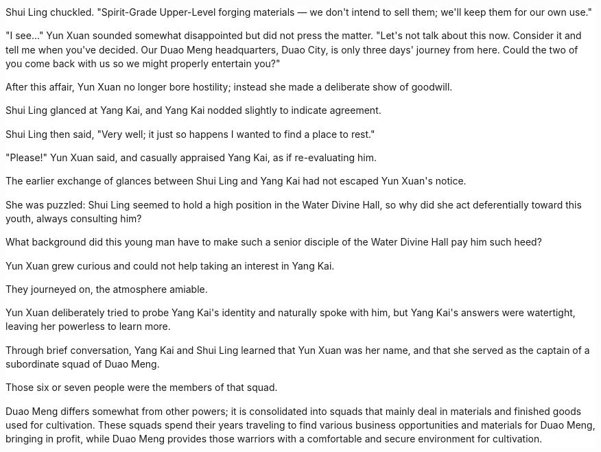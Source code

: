 Shui Ling chuckled. "Spirit-Grade Upper-Level forging materials — we don't intend to sell them; we'll keep them for our own use."

"I see..." Yun Xuan sounded somewhat disappointed but did not press the matter. "Let's not talk about this now. Consider it and tell me when you've decided. Our Duao Meng headquarters, Duao City, is only three days' journey from here. Could the two of you come back with us so we might properly entertain you?"

After this affair, Yun Xuan no longer bore hostility; instead she made a deliberate show of goodwill.

Shui Ling glanced at Yang Kai, and Yang Kai nodded slightly to indicate agreement.

Shui Ling then said, "Very well; it just so happens I wanted to find a place to rest."

"Please!" Yun Xuan said, and casually appraised Yang Kai, as if re-evaluating him.

The earlier exchange of glances between Shui Ling and Yang Kai had not escaped Yun Xuan's notice.

She was puzzled: Shui Ling seemed to hold a high position in the Water Divine Hall, so why did she act deferentially toward this youth, always consulting him?

What background did this young man have to make such a senior disciple of the Water Divine Hall pay him such heed?

Yun Xuan grew curious and could not help taking an interest in Yang Kai.

They journeyed on, the atmosphere amiable.

Yun Xuan deliberately tried to probe Yang Kai's identity and naturally spoke with him, but Yang Kai's answers were watertight, leaving her powerless to learn more.

Through brief conversation, Yang Kai and Shui Ling learned that Yun Xuan was her name, and that she served as the captain of a subordinate squad of Duao Meng.

Those six or seven people were the members of that squad.

Duao Meng differs somewhat from other powers; it is consolidated into squads that mainly deal in materials and finished goods used for cultivation. These squads spend their years traveling to find various business opportunities and materials for Duao Meng, bringing in profit, while Duao Meng provides those warriors with a comfortable and secure environment for cultivation.